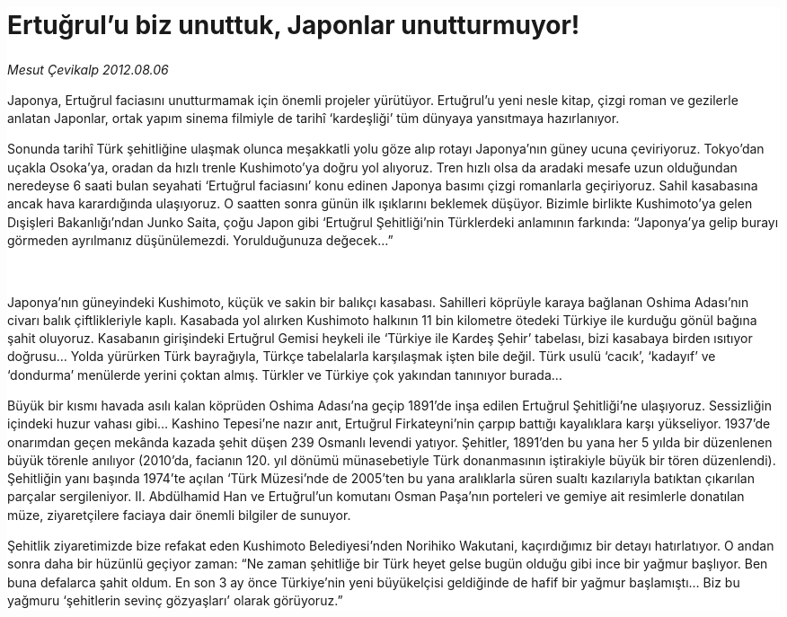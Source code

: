 # Ertuğrul’u biz unuttuk, Japonlar unutturmuyor!

*Mesut Çevikalp 2012.08.06*

<div class="news-detail-text-todays">
 <div>
 </div>
 <div>
 </div>
 <div id="newsSpot">
  <font class="detail-spot">
   Japonya, Ertuğrul faciasını unutturmamak için önemli projeler yürütüyor. Ertuğrul’u yeni nesle kitap, çizgi roman ve gezilerle anlatan Japonlar, ortak yapım sinema filmiyle de tarihî ‘kardeşliği’ tüm dünyaya yansıtmaya hazırlanıyor.
  </font>
 </div>
 <div id="newsText">
  <font class="detail-text">
   <p>
    Sonunda tarihî Türk şehitliğine ulaşmak olunca meşakkatli yolu göze alıp rotayı Japonya’nın güney ucuna çeviriyoruz. Tokyo’dan uçakla Osoka’ya, oradan da hızlı trenle Kushimoto’ya doğru yol alıyoruz. Tren hızlı olsa da aradaki mesafe uzun olduğundan neredeyse 6 saati bulan seyahati ‘Ertuğrul faciasını’ konu edinen Japonya basımı çizgi romanlarla geçiriyoruz. Sahil kasabasına ancak hava karardığında ulaşıyoruz. O saatten sonra günün ilk ışıklarını beklemek düşüyor. Bizimle birlikte Kushimoto’ya gelen Dışişleri Bakanlığı’ndan Junko Saita, çoğu Japon gibi ‘Ertuğrul Şehitliği’nin Türklerdeki anlamının farkında: “Japonya’ya gelip burayı görmeden ayrılmanız düşünülemezdi. Yorulduğunuza değecek…”
   </p>
   <p>
    <img alt="" height="387" src="http://web.archive.org/web/20121025054745im_/http://medya.aksiyon.com.tr/aksiyon/2012/08/06/mesut-ertugrul-3.jpg"/>
   </p>
   <p>
    Japonya’nın güneyindeki Kushimoto, küçük ve sakin bir balıkçı kasabası. Sahilleri köprüyle karaya bağlanan Oshima Adası’nın civarı balık çiftlikleriyle kaplı. Kasabada yol alırken Kushimoto halkının 11 bin kilometre ötedeki Türkiye ile kurduğu gönül bağına şahit oluyoruz. Kasabanın girişindeki Ertuğrul Gemisi heykeli ile ‘Türkiye ile Kardeş Şehir’ tabelası, bizi kasabaya birden ısıtıyor doğrusu… Yolda yürürken Türk bayrağıyla, Türkçe tabelalarla karşılaşmak işten bile değil. Türk usulü ‘cacık’, ‘kadayıf’ ve ‘dondurma’ menülerde yerini çoktan almış. Türkler ve Türkiye çok yakından tanınıyor burada…
   </p>
   <p>
    Büyük bir kısmı havada asılı kalan köprüden Oshima Adası’na geçip 1891’de inşa edilen Ertuğrul Şehitliği’ne ulaşıyoruz. Sessizliğin içindeki huzur vahası gibi… Kashino Tepesi’ne nazır anıt, Ertuğrul Firkateyni’nin çarpıp battığı kayalıklara karşı yükseliyor. 1937’de onarımdan geçen mekânda kazada şehit düşen 239 Osmanlı levendi yatıyor. Şehitler, 1891’den bu yana her 5 yılda bir düzenlenen büyük törenle anılıyor (2010’da, facianın 120. yıl dönümü münasebetiyle Türk donanmasının iştirakiyle büyük bir tören düzenlendi). Şehitliğin yanı başında 1974’te açılan ‘Türk Müzesi’nde de 2005’ten bu yana aralıklarla süren sualtı kazılarıyla batıktan çıkarılan parçalar sergileniyor. II. Abdülhamid Han ve Ertuğrul’un komutanı Osman Paşa’nın porteleri ve gemiye ait resimlerle donatılan müze, ziyaretçilere faciaya dair önemli bilgiler de sunuyor.
   </p>
   <p>
    Şehitlik ziyaretimizde bize refakat eden Kushimoto Belediyesi’nden Norihiko Wakutani, kaçırdığımız bir detayı hatırlatıyor. O andan sonra daha bir hüzünlü geçiyor zaman: “Ne zaman şehitliğe bir Türk heyet gelse bugün olduğu gibi ince bir yağmur başlıyor. Ben buna defalarca şahit oldum. En son 3 ay önce Türkiye’nin yeni büyükelçisi geldiğinde de hafif bir yağmur başlamıştı… Biz bu yağmuru ‘şehitlerin sevinç gözyaşları’ olarak görüyoruz.”
   </p>
   <p>